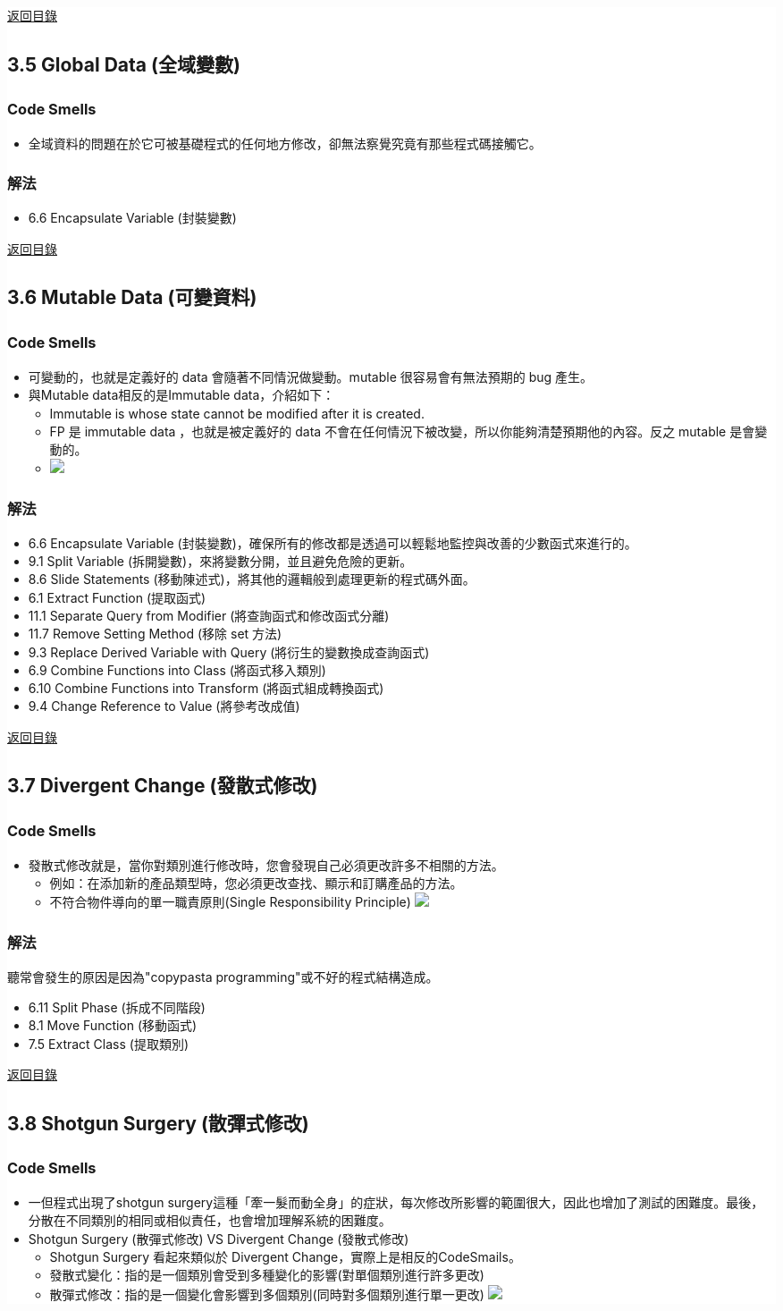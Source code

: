 [返回目錄](#目錄)
## 3.5 Global Data (全域變數)
### Code Smells
- 全域資料的問題在於它可被基礎程式的任何地方修改，卻無法察覺究竟有那些程式碼接觸它。
### 解法
- 6.6 Encapsulate Variable (封裝變數)

[返回目錄](#目錄)
## 3.6 Mutable Data (可變資料)
### Code Smells
- 可變動的，也就是定義好的 data 會隨著不同情況做變動。mutable 很容易會有無法預期的 bug 產生。
- 與Mutable data相反的是Immutable data，介紹如下：
    - Immutable is whose state cannot be modified after it is created.
    - FP 是 immutable data ，也就是被定義好的 data 不會在任何情況下被改變，所以你能夠清楚預期他的內容。反之 mutable 是會變動的。
    - ![]( /images/content/20240801029.png)
### 解法
- 6.6 Encapsulate Variable (封裝變數)，確保所有的修改都是透過可以輕鬆地監控與改善的少數函式來進行的。
- 9.1 Split Variable (拆開變數)，來將變數分開，並且避免危險的更新。
- 8.6 Slide Statements (移動陳述式)，將其他的邏輯般到處理更新的程式碼外面。
- 6.1 Extract Function (提取函式)
- 11.1 Separate Query from Modifier (將查詢函式和修改函式分離)
- 11.7 Remove Setting Method (移除 set 方法)
- 9.3 Replace Derived Variable with Query (將衍生的變數換成查詢函式)
- 6.9 Combine Functions into Class (將函式移入類別)
- 6.10 Combine Functions into Transform (將函式組成轉換函式)
- 9.4 Change Reference to Value (將參考改成值)

[返回目錄](#目錄)
## 3.7 Divergent Change (發散式修改)
### Code Smells
- 發散式修改就是，當你對類別進行修改時，您會發現自己必須更改許多不相關的方法。
  - 例如：在添加新的產品類型時，您必須更改查找、顯示和訂購產品的方法。
  - 不符合物件導向的單一職責原則(Single Responsibility Principle)
![]( /images/content/20240801030.png)

### 解法
聽常會發生的原因是因為"copypasta programming"或不好的程式結構造成。
- 6.11 Split Phase (拆成不同階段)
- 8.1 Move Function (移動函式)
- 7.5 Extract Class (提取類別)

[返回目錄](#目錄)
## 3.8 Shotgun Surgery (散彈式修改)
### Code Smells
- 一但程式出現了shotgun surgery這種「牽一髮而動全身」的症狀，每次修改所影響的範圍很大，因此也增加了測試的困難度。最後，分散在不同類別的相同或相似責任，也會增加理解系統的困難度。
- Shotgun Surgery (散彈式修改) VS Divergent Change (發散式修改)
  - Shotgun Surgery 看起來類似於 Divergent Change，實際上是相反的CodeSmails。
  - 發散式變化：指的是一個類別會受到多種變化的影響(對單個類別進行許多更改)
  - 散彈式修改：指的是一個變化會影響到多個類別(同時對多個類別進行單一更改)
![]( /images/content/20240801031.png)
